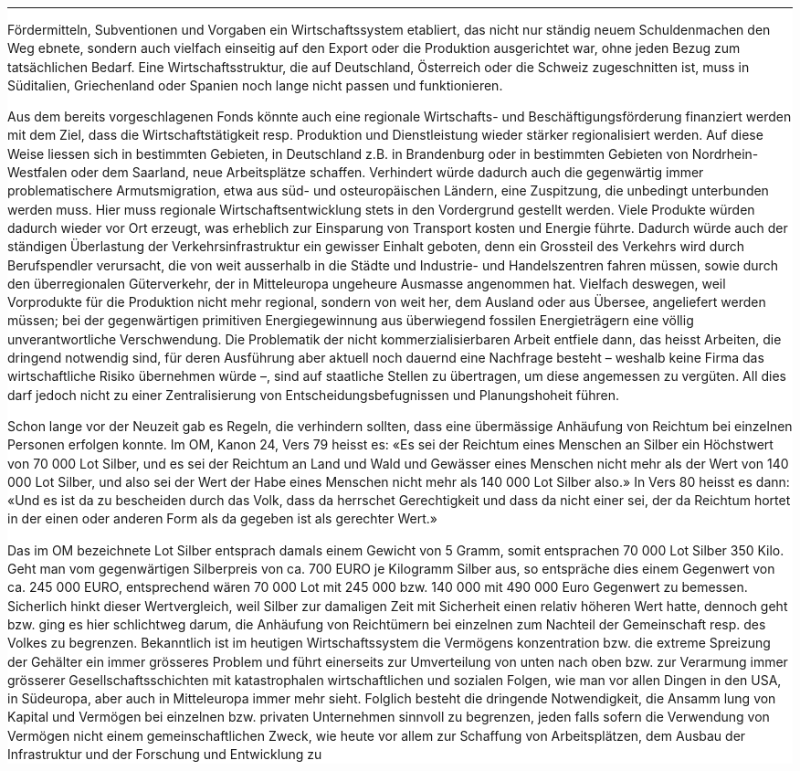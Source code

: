 -----

Fördermitteln, Subventionen und Vorgaben ein Wirtschaftssystem etabliert, das nicht nur ständig neuem
Schuldenmachen den Weg ebnete, sondern auch vielfach einseitig auf den Export oder die Produktion
ausgerichtet war, ohne jeden Bezug zum tatsächlichen Bedarf. Eine Wirtschaftsstruktur, die auf Deutschland, Österreich oder die Schweiz zugeschnitten ist, muss in Süditalien, Griechenland oder Spanien
noch lange nicht passen und funktionieren.

Aus dem bereits vorgeschlagenen Fonds könnte auch eine regionale Wirtschafts- und Beschäftigungsförderung finanziert werden mit dem Ziel, dass die Wirtschaftstätigkeit resp. Produktion und Dienstleistung wieder stärker regionalisiert werden. Auf diese Weise liessen sich in bestimmten Gebieten, in
Deutschland z.B. in Brandenburg oder in bestimmten Gebieten von Nordrhein-Westfalen oder dem Saarland, neue Arbeitsplätze schaffen. Verhindert würde dadurch auch die gegenwärtig immer problematischere Armutsmigration, etwa aus süd- und osteuropäischen Ländern, eine Zuspitzung, die unbedingt
unterbunden werden muss. Hier muss regionale Wirtschaftsentwicklung stets in den Vordergrund gestellt
werden. Viele Produkte würden dadurch wieder vor Ort erzeugt, was erheblich zur Einsparung von
Transport kosten und Energie führte. Dadurch würde auch der ständigen Überlastung der Verkehrsinfrastruktur ein gewisser Einhalt geboten, denn ein Grossteil des Verkehrs wird durch Berufspendler verursacht, die von weit ausserhalb in die Städte und Industrie- und Handelszentren fahren müssen, sowie
durch den überregionalen Güterverkehr, der in Mitteleuropa ungeheure Ausmasse angenommen hat. Vielfach deswegen, weil Vorprodukte für die Produktion nicht mehr regional, sondern von weit her, dem Ausland oder aus Übersee, angeliefert werden müssen; bei der gegenwärtigen primitiven Energiegewinnung
aus überwiegend fossilen Energieträgern eine völlig unverantwortliche Verschwendung. Die Problematik
der nicht kommerzialisierbaren Arbeit entfiele dann, das heisst Arbeiten, die dringend notwendig sind,
für deren Ausführung aber aktuell noch dauernd eine Nachfrage besteht – weshalb keine Firma das
wirtschaftliche Risiko übernehmen würde –, sind auf staatliche Stellen zu übertragen, um diese angemessen zu vergüten. All dies darf jedoch nicht zu einer Zentralisierung von Entscheidungsbefugnissen
und Planungshoheit führen.

Schon lange vor der Neuzeit gab es Regeln, die verhindern sollten, dass eine übermässige Anhäufung
von Reichtum bei einzelnen Personen erfolgen konnte. Im OM, Kanon 24, Vers 79 heisst es:
«Es sei der Reichtum eines Menschen an Silber ein Höchstwert von 70 000 Lot Silber, und es sei der
Reichtum an Land und Wald und Gewässer eines Menschen nicht mehr als der Wert von 140 000 Lot
Silber, und also sei der Wert der Habe eines Menschen nicht mehr als 140 000 Lot Silber also.»
In Vers 80 heisst es dann:
«Und es ist da zu bescheiden durch das Volk, dass da herrschet Gerechtigkeit und dass da nicht einer
sei, der da Reichtum hortet in der einen oder anderen Form als da gegeben ist als gerechter Wert.»

Das im OM bezeichnete Lot Silber entsprach damals einem Gewicht von 5 Gramm, somit entsprachen
70 000 Lot Silber 350 Kilo. Geht man vom gegenwärtigen Silberpreis von ca. 700 EURO je Kilogramm
Silber aus, so entspräche dies einem Gegenwert von ca. 245 000 EURO, entsprechend wären 70 000
Lot mit 245 000 bzw. 140 000 mit 490 000 Euro Gegenwert zu bemessen. Sicherlich hinkt dieser Wertvergleich, weil Silber zur damaligen Zeit mit Sicherheit einen relativ höheren Wert hatte, dennoch geht
bzw. ging es hier schlichtweg darum, die Anhäufung von Reichtümern bei einzelnen zum Nachteil der
Gemeinschaft resp. des Volkes zu begrenzen. Bekanntlich ist im heutigen Wirtschaftssystem die Vermögens konzentration bzw. die extreme Spreizung der Gehälter ein immer grösseres Problem und führt einerseits
zur Umverteilung von unten nach oben bzw. zur Verarmung immer grösserer Gesellschaftsschichten mit
katastrophalen wirtschaftlichen und sozialen Folgen, wie man vor allen Dingen in den USA, in Südeuropa,
aber auch in Mitteleuropa immer mehr sieht. Folglich besteht die dringende Notwendigkeit, die Ansamm lung von Kapital und Vermögen bei einzelnen bzw. privaten Unternehmen sinnvoll zu begrenzen, jeden falls sofern die Verwendung von Vermögen nicht einem gemeinschaftlichen Zweck, wie heute vor allem
zur Schaffung von Arbeitsplätzen, dem Ausbau der Infrastruktur und der Forschung und Entwicklung zu
